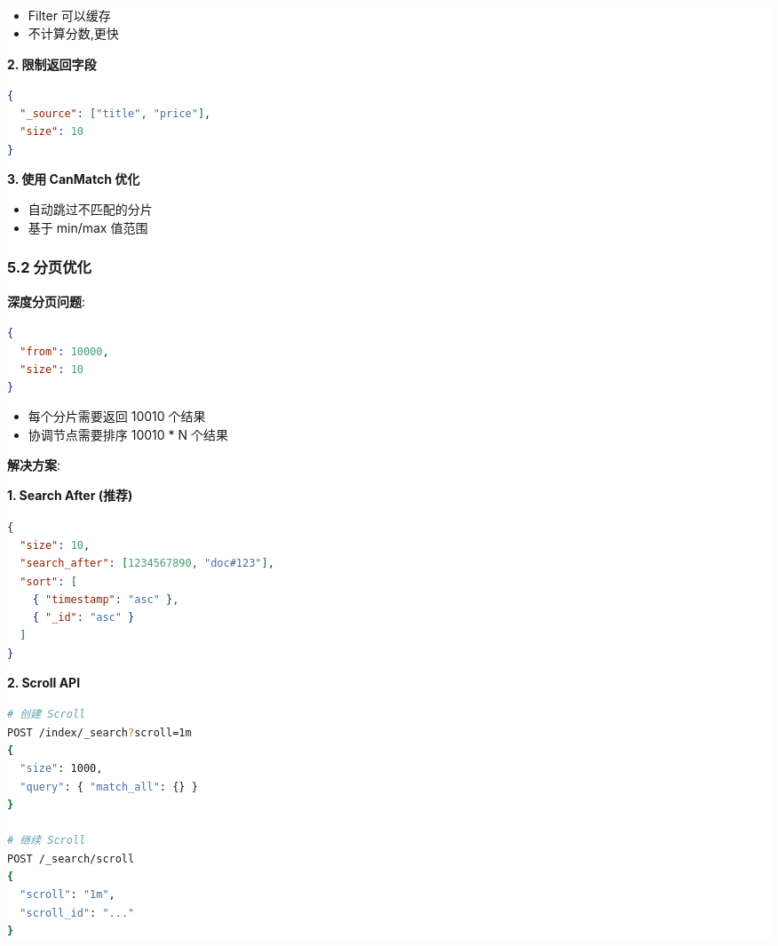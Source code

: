 - Filter 可以缓存
- 不计算分数,更快

**2. 限制返回字段**

```json
{
  "_source": ["title", "price"],
  "size": 10
}
```

**3. 使用 CanMatch 优化**

- 自动跳过不匹配的分片
- 基于 min/max 值范围

### 5.2 分页优化

**深度分页问题**:

```json
{
  "from": 10000,
  "size": 10
}
```

- 每个分片需要返回 10010 个结果
- 协调节点需要排序 10010 * N 个结果

**解决方案**:

**1. Search After (推荐)**

```json
{
  "size": 10,
  "search_after": [1234567890, "doc#123"],
  "sort": [
    { "timestamp": "asc" },
    { "_id": "asc" }
  ]
}
```

**2. Scroll API**

```bash
# 创建 Scroll
POST /index/_search?scroll=1m
{
  "size": 1000,
  "query": { "match_all": {} }
}

# 继续 Scroll
POST /_search/scroll
{
  "scroll": "1m",
  "scroll_id": "..."
}
```
